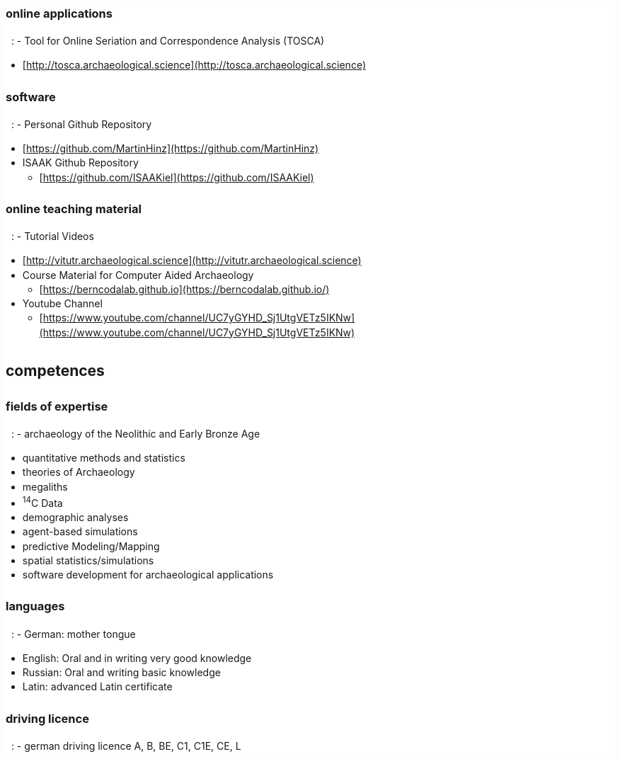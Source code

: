 
### online applications
&nbsp;
: - Tool for Online Seriation and Correspondence Analysis (TOSCA)
  - [http://tosca.archaeological.science](http://tosca.archaeological.science)

### software
&nbsp;
: - Personal Github Repository
  - [https://github.com/MartinHinz](https://github.com/MartinHinz)
- ISAAK Github Repository
  - [https://github.com/ISAAKiel](https://github.com/ISAAKiel)

### online teaching material
&nbsp;
: - Tutorial Videos
  - [http://vitutr.archaeological.science](http://vitutr.archaeological.science)
- Course Material for Computer Aided Archaeology
  - [https://berncodalab.github.io](https://berncodalab.github.io/)
- Youtube Channel
  - [https://www.youtube.com/channel/UC7yGYHD_Sj1UtgVETz5IKNw](https://www.youtube.com/channel/UC7yGYHD_Sj1UtgVETz5IKNw)

<div class="pagebreak"> </div>

## competences

### fields of expertise
&nbsp;
: - archaeology of the Neolithic and Early Bronze Age
  - quantitative methods and statistics
  - theories of Archaeology
  - megaliths
  - <sup>14</sup>C Data
  - demographic analyses
  - agent-based simulations
  - predictive Modeling/Mapping
  - spatial statistics/simulations
  - software development for archaeological applications

### languages
&nbsp;
: - German: mother tongue
  - English: Oral and in writing very good knowledge
  - Russian: Oral and writing basic knowledge
  - Latin: advanced Latin certificate

### driving licence
&nbsp;
: - german driving licence A, B, BE, C1, C1E, CE, L
